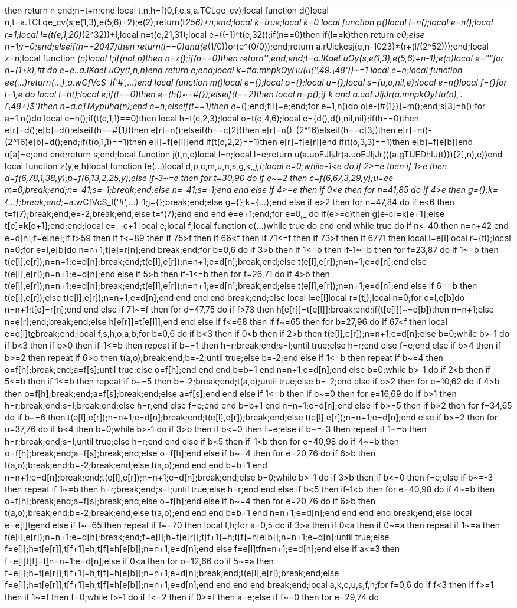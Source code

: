 then return n end;n=t+n;end local t,n,h=f(0,f,e,s,a.TCLqe_cv);local function d()local n,t=a.TCLqe_cv(s,e(1,3),e(5,6)+2);e(2);return(t*256)+n;end;local k=true;local k=0 local function p()local l=n();local e=n();local r=1;local l=(t(e,1,20)*(2^32))+l;local n=t(e,21,31);local e=((-1)^t(e,32));if(n==0)then if(l==k)then return e*0;else n=1;r=0;end;elseif(n==2047)then return(l==0)and(e*(1/0))or(e*(0/0));end;return a.rUickesj(e,n-1023)*(r+(l/(2^52)));end;local z=n;local function _(n)local t;if(not n)then n=z();if(n==0)then return'';end;end;t=a.IKaeEuOy(s,e(1,3),e(5,6)+n-1);e(n)local e=""for n=(1+k),#t do e=e..a.IKaeEuOy(t,n,n)end return e;end;local k=#a.mnpkOyHu(u('\49.\48'))~=1 local e=n;local function ee(...)return{...},a.wCfVcS_I('#',...)end local function m()local e={};local o={};local u={};local s={u,o,nil,e};local e=n()local f={}for l=1,e do local t=h();local e;if(t==0)then e=(h()~=#{});elseif(t==2)then local n=p();if k and a.uoEJIjJr(a.mnpkOyHu(n),'.(\48+)$')then n=a.cTMypuha(n);end e=n;elseif(t==1)then e=_();end;f[l]=e;end;for e=1,n()do o[e-(#{1})]=m();end;s[3]=h();for a=1,n()do local e=h();if(t(e,1,1)==0)then local h=t(e,2,3);local o=t(e,4,6);local e={d(),d(),nil,nil};if(h==0)then e[r]=d();e[b]=d();elseif(h==#{1})then e[r]=n();elseif(h==c[2])then e[r]=n()-(2^16)elseif(h==c[3])then e[r]=n()-(2^16)e[b]=d();end;if(t(o,1,1)==1)then e[l]=f[e[l]]end if(t(o,2,2)==1)then e[r]=f[e[r]]end if(t(o,3,3)==1)then e[b]=f[e[b]]end u[a]=e;end end;return s;end;local function j(t,n,e)local l=n;local l=e;return u(a.uoEJIjJr(a.uoEJIjJr(({a.gTUEDhlu(t)})[2],n),e))end local function z(y,e,h)local function te(...)local d,p,c,m,u,n,s,g,k,_,j,t;local e=0;while-1<e do if 2>=e then if 1>e then d=f(6,78,1,38,y);p=f(6,13,2,25,y);else if-3~=e then for t=30,90 do if e~=2 then c=f(6,67,3,29,y);u=ee m=0;break;end;n=-41;s=-1;break;end;else n=-41;s=-1;end end else if 4>=e then if 0<e then for n=41,85 do if 4>e then g={};k={...};break;end;_=a.wCfVcS_I('#',...)-1;j={};break;end;else g={};k={...};end else if e>2 then for n=47,84 do if e<6 then t=f(7);break;end;e=-2;break;end;else t=f(7);end end end e=e+1;end;for e=0,_ do if(e>=c)then g[e-c]=k[e+1];else t[e]=k[e+1];end;end;local e=_-c+1 local e;local f;local function c(...)while true do end end while true do if n<-40 then n=n+42 end e=d[n];f=e[ne];if f>59 then if f<=89 then if 75>f then if 66<f then if 71<=f then if 73>f then if 67<f then for h=31,60 do if f>71 then local l=e[l]local r={t[l](o(t,l+1,s))};local n=0;for e=l,e[b]do n=n+1;t[e]=r[n];end break;end;for b=0,6 do if 3>b then if 1<=b then if-1~=b then for f=23,87 do if 1~=b then t(e[l],e[r]);n=n+1;e=d[n];break;end;t(e[l],e[r]);n=n+1;e=d[n];break;end;else t(e[l],e[r]);n=n+1;e=d[n];end else t(e[l],e[r]);n=n+1;e=d[n];end else if 5>b then if-1<=b then for f=26,71 do if 4>b then t(e[l],e[r]);n=n+1;e=d[n];break;end;t(e[l],e[r]);n=n+1;e=d[n];break;end;else t(e[l],e[r]);n=n+1;e=d[n];end else if 6==b then t(e[l],e[r]);else t(e[l],e[r]);n=n+1;e=d[n];end end end end break;end;else local l=e[l]local r={t[l](o(t,l+1,s))};local n=0;for e=l,e[b]do n=n+1;t[e]=r[n];end end else if 71~=f then for d=47,75 do if f>73 then h[e[r]]=t[e[l]];break;end;if(t[e[l]]~=e[b])then n=n+1;else n=e[r];end;break;end;else h[e[r]]=t[e[l]];end end else if f<=68 then if f~=65 then for b=27,96 do if 67<f then local e=e[l]t[e](t[e+1])break;end;local f,s,h,o,a,b;for b=0,6 do if b<3 then if 0<b then if 2>b then t(e[l],e[r]);n=n+1;e=d[n];else b=0;while b>-1 do if b<3 then if b>0 then if-1<=b then repeat if b~=1 then h=r;break;end;s=l;until true;else h=r;end else f=e;end else if b>4 then if b>=2 then repeat if 6>b then t(a,o);break;end;b=-2;until true;else b=-2;end else if 1<=b then repeat if b~=4 then o=f[h];break;end;a=f[s];until true;else o=f[h];end end end b=b+1 end n=n+1;e=d[n];end else b=0;while b>-1 do if 2<b then if 5<=b then if 1<=b then repeat if b~=5 then b=-2;break;end;t(a,o);until true;else b=-2;end else if b>2 then for e=10,62 do if 4>b then o=f[h];break;end;a=f[s];break;end;else a=f[s];end end else if 1<=b then if b~=0 then for e=16,69 do if b>1 then h=r;break;end;s=l;break;end;else h=r;end else f=e;end end b=b+1 end n=n+1;e=d[n];end else if b>=5 then if b>2 then for f=34,65 do if b~=6 then t(e[l],e[r]);n=n+1;e=d[n];break;end;t(e[l],e[r]);break;end;else t(e[l],e[r]);n=n+1;e=d[n];end else if b>=2 then for u=37,76 do if b<4 then b=0;while b>-1 do if 3>b then if b<=0 then f=e;else if b~=-3 then repeat if 1~=b then h=r;break;end;s=l;until true;else h=r;end end else if b<5 then if-1<b then for e=40,98 do if 4~=b then o=f[h];break;end;a=f[s];break;end;else o=f[h];end else if b~=4 then for e=20,76 do if 6>b then t(a,o);break;end;b=-2;break;end;else t(a,o);end end end b=b+1 end n=n+1;e=d[n];break;end;t(e[l],e[r]);n=n+1;e=d[n];break;end;else b=0;while b>-1 do if 3>b then if b<=0 then f=e;else if b~=-3 then repeat if 1~=b then h=r;break;end;s=l;until true;else h=r;end end else if b<5 then if-1<b then for e=40,98 do if 4~=b then o=f[h];break;end;a=f[s];break;end;else o=f[h];end else if b~=4 then for e=20,76 do if 6>b then t(a,o);break;end;b=-2;break;end;else t(a,o);end end end b=b+1 end n=n+1;e=d[n];end end end end break;end;else local e=e[l]t[e](t[e+1])end else if f~=65 then repeat if f~=70 then local f,h;for a=0,5 do if 3>a then if 0<a then if 0~=a then repeat if 1~=a then t(e[l],e[r]);n=n+1;e=d[n];break;end;f=e[l];h=t[e[r]];t[f+1]=h;t[f]=h[e[b]];n=n+1;e=d[n];until true;else f=e[l];h=t[e[r]];t[f+1]=h;t[f]=h[e[b]];n=n+1;e=d[n];end else f=e[l]t[f](o(t,f+1,e[r]))n=n+1;e=d[n];end else if a<=3 then f=e[l]t[f]=t[f](o(t,f+1,e[r]))n=n+1;e=d[n];else if 0<a then for o=12,66 do if 5~=a then f=e[l];h=t[e[r]];t[f+1]=h;t[f]=h[e[b]];n=n+1;e=d[n];break;end;t(e[l],e[r]);break;end;else f=e[l];h=t[e[r]];t[f+1]=h;t[f]=h[e[b]];n=n+1;e=d[n];end end end end break;end;local a,k,c,u,s,f,h;for f=0,6 do if f<3 then if f>=1 then if 1~=f then f=0;while f>-1 do if f<=2 then if 0>=f then a=e;else if f~=0 then for e=29,74 do